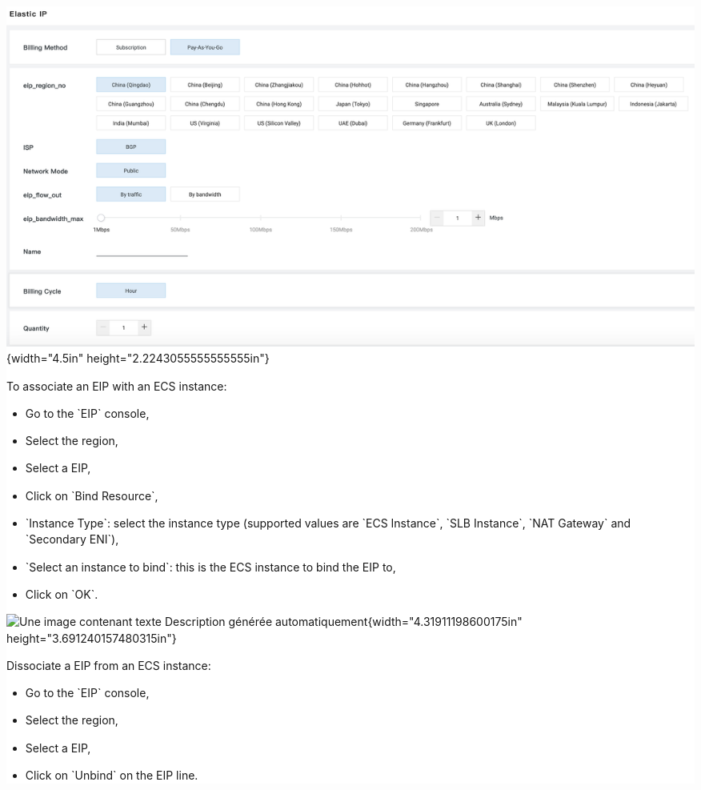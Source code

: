 ![](./media/image33.png){width="4.5in" height="2.2243055555555555in"}

To associate an EIP with an ECS instance:

-   Go to the \`EIP\` console,

-   Select the region,

-   Select a EIP,

-   Click on \`Bind Resource\`,

-   \`Instance Type\`: select the instance type (supported values are
    \`ECS Instance\`, \`SLB Instance\`, \`NAT Gateway\` and \`Secondary
    ENI\`),

-   \`Select an instance to bind\`: this is the ECS instance to bind the
    EIP to,

-   Click on \`OK\`.

![Une image contenant texte Description générée
automatiquement](./media/image34.png){width="4.31911198600175in"
height="3.691240157480315in"}

Dissociate a EIP from an ECS instance:

-   Go to the \`EIP\` console,

-   Select the region,

-   Select a EIP,

-   Click on \`Unbind\` on the EIP line.
